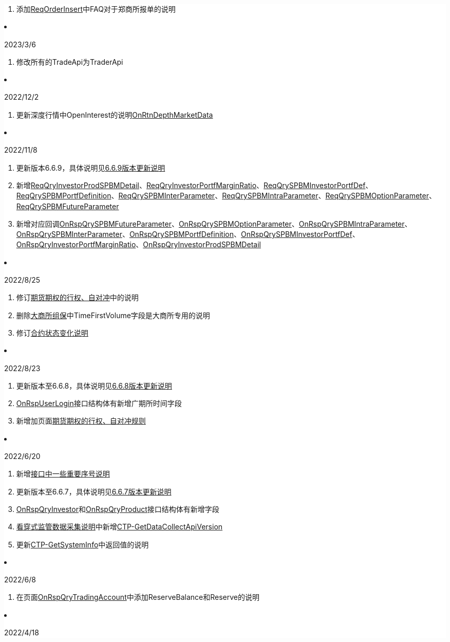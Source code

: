 <ol>
<li>添加<a href="../JYJK/CTHOSTFTDCTRADERSPI/REQORDERINSERT.html#anchor-id-01">ReqOrderInsert</a>中FAQ对于郑商所报单的说明</li>
</ol></li>
<li><p>2023/3/6</p>
<ol>
<li>修改所有的TradeApi为TraderApi</li>
</ol></li>
<li><p>2022/12/2</p>
<ol>
<li>更新深度行情中OpenInterest的说明<a href="../HQJK/CTHOSTFTDCMDSPI/ONRTNDEPTHMARKETDATA.html#anchor-id-01">OnRtnDepthMarketData</a></li>
</ol></li>
<li><p>2022/11/8</p>
<ol>
<li><p>更新版本6.6.9，具体说明见<a href="../6.6.9BBGXSM/">6.6.9版本更新说明</a></p></li>
<li><p>新增<a href="../JYJK/CTHOSTFTDCTRADERSPI/REQQRYINVESTORPRODSPBMDETAIL/">ReqQryInvestorProdSPBMDetail</a>、<a href="../JYJK/CTHOSTFTDCTRADERSPI/REQQRYINVESTORPORTFMARGINRATIO/">ReqQryInvestorPortfMarginRatio</a>、<a href="../JYJK/CTHOSTFTDCTRADERSPI/REQQRYSPBMINVESTORPORTFDEF/">ReqQrySPBMInvestorPortfDef</a>、<a href="../JYJK/CTHOSTFTDCTRADERSPI/REQQRYSPBMPORTFDEFINITION/">ReqQrySPBMPortfDefinition</a>、<a href="../JYJK/CTHOSTFTDCTRADERSPI/REQQRYSPBMINTERPARAMETER/">ReqQrySPBMInterParameter</a>、<a href="../JYJK/CTHOSTFTDCTRADERSPI/REQQRYSPBMINTRAPARAMETER/">ReqQrySPBMIntraParameter</a>、<a href="../JYJK/CTHOSTFTDCTRADERSPI/REQQRYSPBMOPTIONPARAMETER/">ReqQrySPBMOptionParameter</a>、<a href="../JYJK/CTHOSTFTDCTRADERSPI/REQQRYSPBMFUTUREPARAMETER/">ReqQrySPBMFutureParameter</a></p></li>
<li><p>新增对应回调<a href="../JYJK/CTHOSTFTDCTRADERAPI/ONRSPQRYSPBMFUTUREPARAMETER/">OnRspQrySPBMFutureParameter</a>、<a href="../JYJK/CTHOSTFTDCTRADERAPI/ONRSPQRYSPBMOPTIONPARAMETER/">OnRspQrySPBMOptionParameter</a>、<a href="../JYJK/CTHOSTFTDCTRADERAPI/ONRSPQRYSPBMINTRAPARAMETER/">OnRspQrySPBMIntraParameter</a>、<a href="../JYJK/CTHOSTFTDCTRADERAPI/ONRSPQRYSPBMINTERPARAMETER/">OnRspQrySPBMInterParameter</a>、<a href="../JYJK/CTHOSTFTDCTRADERAPI/ONRSPQRYSPBMPORTFDEFINITION/">OnRspQrySPBMPortfDefinition</a>、<a href="../JYJK/CTHOSTFTDCTRADERAPI/ONRSPQRYSPBMINVESTORPORTFDEF/">OnRspQrySPBMInvestorPortfDef</a>、<a href="../JYJK/CTHOSTFTDCTRADERAPI/ONRSPQRYINVESTORPORTFMARGINRATIO/">OnRspQryInvestorPortfMarginRatio</a>、<a href="../JYJK/CTHOSTFTDCTRADERAPI/ONRSPQRYINVESTORPRODSPBMDETAIL/">OnRspQryInvestorProdSPBMDetail</a></p></li>
</ol></li>
<li><p>2022/8/25</p>
<ol>
<li><p>修订<a href="../QTYWGZ/QHQQDHQ-ZDCGZ/">期货期权的行权、自对冲</a>中的说明</p></li>
<li><p>删除<a href="../QTYWGZ/DCEZB.html#anchor-id-10">大商所组保</a>中TimeFirstVolume字段是大商所专用的说明</p></li>
<li><p>修订<a href="../QTYWGZ/HYZTBHSM/">合约状态变化说明</a></p></li>
</ol></li>
<li><p>2022/8/23</p>
<ol>
<li><p>更新版本至6.6.8，具体说明见<a href="../6.6.8BBGXSM/">6.6.8版本更新说明</a></p></li>
<li><p><a href="../JYJK/CTHOSTFTDCTRADERAPI/ONRSPUSERLOGIN/">OnRspUserLogin</a>接口结构体有新增广期所时间字段</p></li>
<li><p>新增加页面<a href="../QTYWGZ/QHQQDHQ-ZDCGZ/">期货期权的行权、自对冲规则</a></p></li>
</ol></li>
<li><p>2022/6/20</p>
<ol>
<li><p>新增<a href="../QTYWGZ/JKZYXZYXHSM/">接口中一些重要序号说明</a></p></li>
<li><p>更新版本至6.6.7，具体说明见<a href="../6.6.7BBGXSM/">6.6.7版本更新说明</a></p></li>
<li><p><a href="../JYJK/CTHOSTFTDCTRADERAPI/ONRSPQRYINVESTOR/">OnRspQryInvestor</a>和<a href="../JYJK/CTHOSTFTDCTRADERAPI/ONRSPQRYPRODUCT/">OnRspQryProduct</a>接口结构体有新增字段</p></li>
<li><p><a href="../CTSJGSJCJJK/_CTSJGSJCJJK/">看穿式监管数据采集说明</a>中新增<a href="../CTSJGSJCJJK/CTP-GETDATACOLLECTAPIVERSION/">CTP-GetDataCollectApiVersion</a></p></li>
<li><p>更新<a href="../CTSJGSJCJJK/CTP-GETSYSTEMINFO/">CTP-GetSystemInfo</a>中返回值的说明</p></li>
</ol></li>
<li><p>2022/6/8</p>
<ol>
<li>在页面<a href="../JYJK/CTHOSTFTDCTRADERAPI/ONRSPQRYTRADINGACCOUNT.html#anchor-id-01">OnRspQryTradingAccount</a>中添加ReserveBalance和Reserve的说明</li>
</ol></li>
<li><p>2022/4/18</p>
<ol>